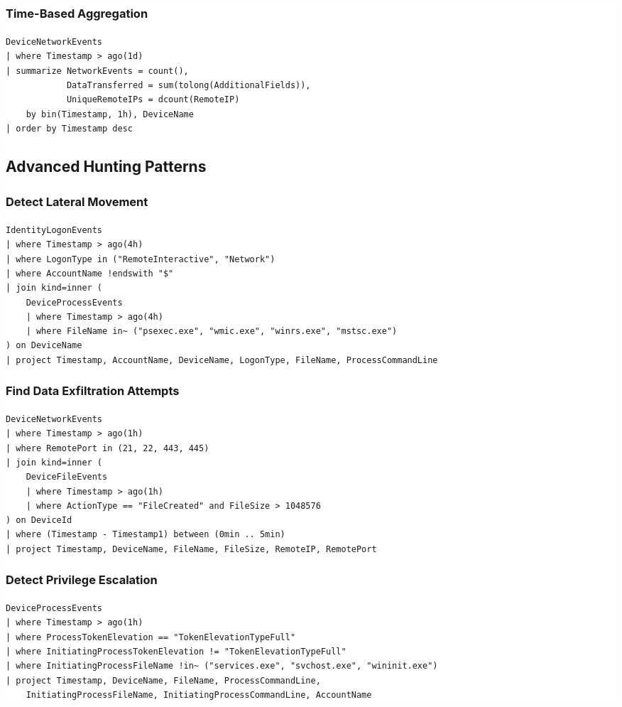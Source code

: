 ### Time-Based Aggregation
```kusto
DeviceNetworkEvents
| where Timestamp > ago(1d)
| summarize NetworkEvents = count(), 
            DataTransferred = sum(tolong(AdditionalFields)),
            UniqueRemoteIPs = dcount(RemoteIP)
    by bin(Timestamp, 1h), DeviceName
| order by Timestamp desc
```

## Advanced Hunting Patterns

### Detect Lateral Movement
```kusto
IdentityLogonEvents
| where Timestamp > ago(4h)
| where LogonType in ("RemoteInteractive", "Network")
| where AccountName !endswith "$"
| join kind=inner (
    DeviceProcessEvents
    | where Timestamp > ago(4h)
    | where FileName in~ ("psexec.exe", "wmic.exe", "winrs.exe", "mstsc.exe")
) on DeviceName
| project Timestamp, AccountName, DeviceName, LogonType, FileName, ProcessCommandLine
```

### Find Data Exfiltration Attempts
```kusto
DeviceNetworkEvents
| where Timestamp > ago(1h)
| where RemotePort in (21, 22, 443, 445)
| join kind=inner (
    DeviceFileEvents
    | where Timestamp > ago(1h)
    | where ActionType == "FileCreated" and FileSize > 1048576
) on DeviceId
| where (Timestamp - Timestamp1) between (0min .. 5min)
| project Timestamp, DeviceName, FileName, FileSize, RemoteIP, RemotePort
```

### Detect Privilege Escalation
```kusto
DeviceProcessEvents
| where Timestamp > ago(1h)
| where ProcessTokenElevation == "TokenElevationTypeFull"
| where InitiatingProcessTokenElevation != "TokenElevationTypeFull"
| where InitiatingProcessFileName !in~ ("services.exe", "svchost.exe", "wininit.exe")
| project Timestamp, DeviceName, FileName, ProcessCommandLine, 
    InitiatingProcessFileName, InitiatingProcessCommandLine, AccountName
```
